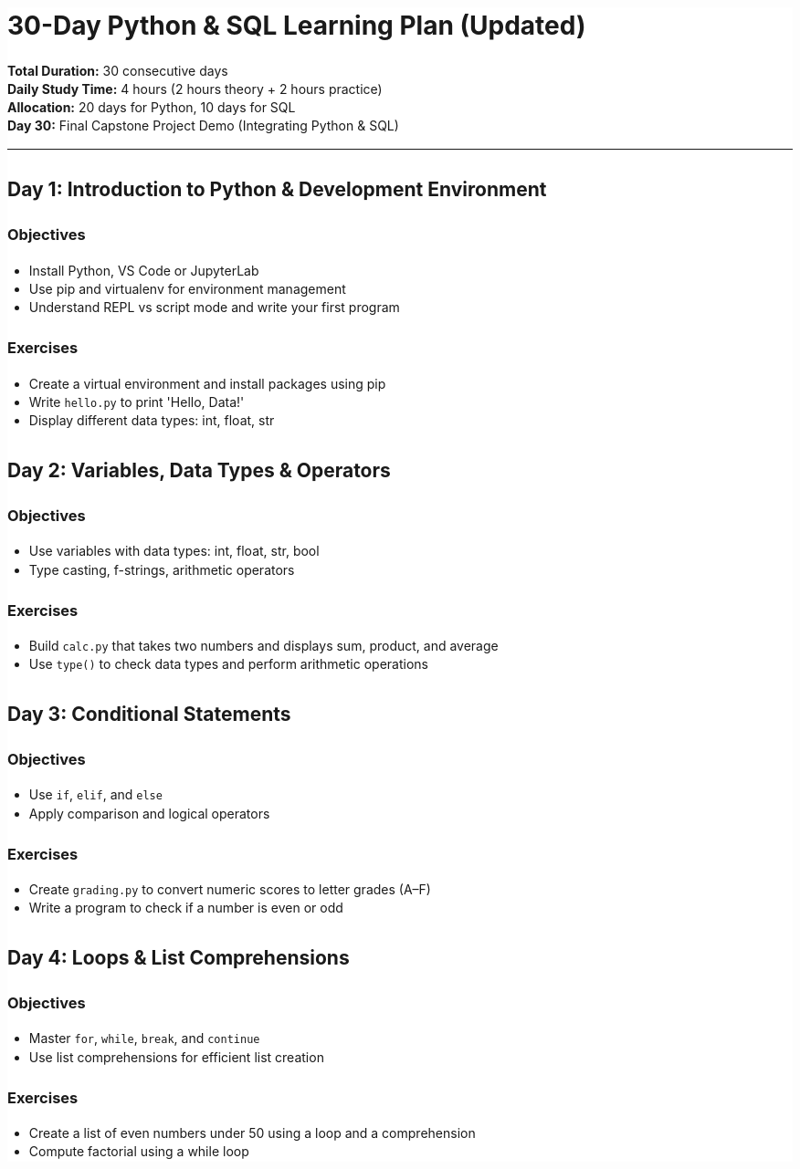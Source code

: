 # 30-Day Python & SQL Learning Plan (Updated)

**Total Duration:** 30 consecutive days  
**Daily Study Time:** 4 hours (2 hours theory + 2 hours practice)  
**Allocation:** 20 days for Python, 10 days for SQL  
**Day 30:** Final Capstone Project Demo (Integrating Python & SQL)  

---
## Day 1: Introduction to Python & Development Environment
### Objectives
- Install Python, VS Code or JupyterLab
- Use pip and virtualenv for environment management
- Understand REPL vs script mode and write your first program
### Exercises
- Create a virtual environment and install packages using pip
- Write `hello.py` to print 'Hello, Data!'
- Display different data types: int, float, str

## Day 2: Variables, Data Types & Operators
### Objectives
- Use variables with data types: int, float, str, bool
- Type casting, f-strings, arithmetic operators
### Exercises
- Build `calc.py` that takes two numbers and displays sum, product, and average
- Use `type()` to check data types and perform arithmetic operations

## Day 3: Conditional Statements
### Objectives
- Use `if`, `elif`, and `else`
- Apply comparison and logical operators
### Exercises
- Create `grading.py` to convert numeric scores to letter grades (A–F)
- Write a program to check if a number is even or odd

## Day 4: Loops & List Comprehensions
### Objectives
- Master `for`, `while`, `break`, and `continue`
- Use list comprehensions for efficient list creation
### Exercises
- Create a list of even numbers under 50 using a loop and a comprehension
- Compute factorial using a while loop
